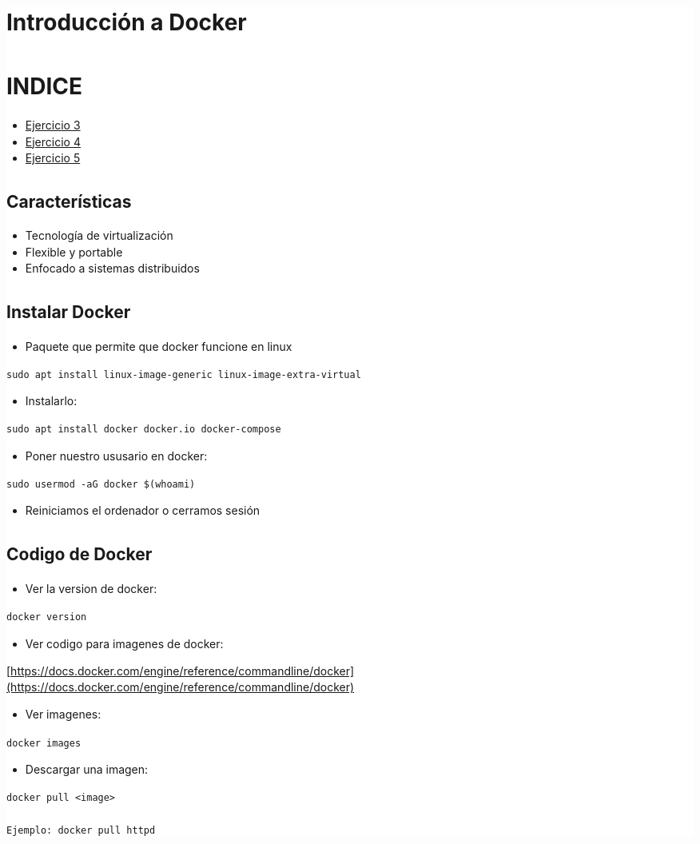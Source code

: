 # Introducción a Docker

# INDICE

- [Ejercicio 3](Ejercicio3.md)
- [Ejercicio 4](Ejercicio4.md)
- [Ejercicio 5](Ejercicio5.md)

## Características
- Tecnología de virtualización
- Flexible y portable
- Enfocado a sistemas distribuidos

## Instalar Docker

- Paquete que permite que docker funcione en linux
```
sudo apt install linux-image-generic linux-image-extra-virtual
```

- Instalarlo:
```
sudo apt install docker docker.io docker-compose
```

- Poner nuestro ususario en docker:
```
sudo usermod -aG docker $(whoami)
```

- Reiniciamos el ordenador o cerramos sesión

## Codigo de Docker

- Ver la version de docker:
```
docker version
```

- Ver codigo para imagenes de docker:

[https://docs.docker.com/engine/reference/commandline/docker](https://docs.docker.com/engine/reference/commandline/docker)


- Ver imagenes:
```
docker images
```

- Descargar una imagen:
```
docker pull <image>

Ejemplo: docker pull httpd
```
